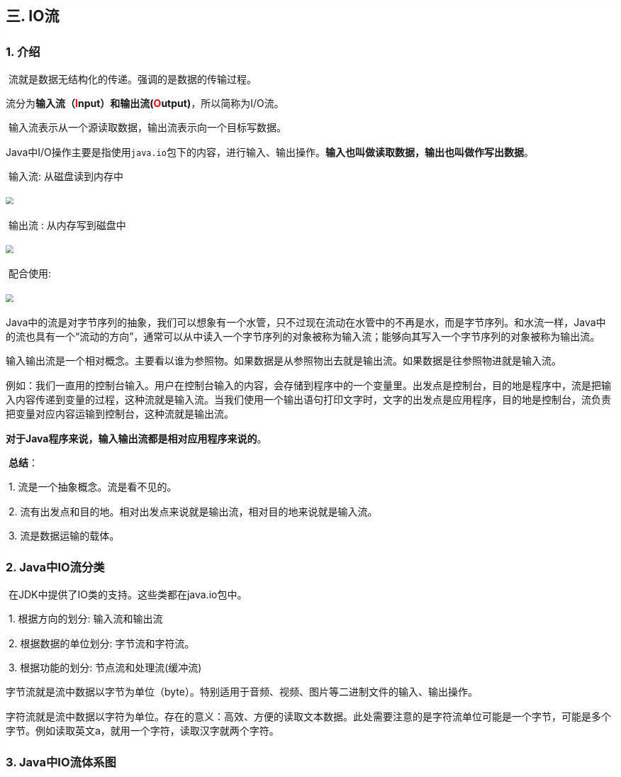 

## 三. IO流

### **1.** 介绍

​	流就是数据无结构化的传递。强调的是数据的传输过程。

​	流分为**输入流（<font style='color:red'>I</font>nput）**和**输出流(<font style='color:red'>O</font>utput)**，所以简称为I/O流。

​	输入流表示从一个源读取数据，输出流表示向一个目标写数据。

​	Java中I/O操作主要是指使用`java.io`包下的内容，进行输入、输出操作。**输入也叫做读取数据，输出也叫做作写出数据**。

​	输入流: 从磁盘读到内存中

 <img src="images\6.png" style="zoom:67%;" />

​	输出流 : 从内存写到磁盘中

 <img src="images\5.png" style="zoom:67%;" />

​	配合使用:

 <img src="images\7.png" style="zoom:67%;" />

​	Java中的流是对字节序列的抽象，我们可以想象有一个水管，只不过现在流动在水管中的不再是水，而是字节序列。和水流一样，Java中的流也具有一个“流动的方向”，通常可以从中读入一个字节序列的对象被称为输入流；能够向其写入一个字节序列的对象被称为输出流。

​	输入输出流是一个相对概念。主要看以谁为参照物。如果数据是从参照物出去就是输出流。如果数据是往参照物进就是输入流。

​	例如：我们一直用的控制台输入。用户在控制台输入的内容，会存储到程序中的一个变量里。出发点是控制台，目的地是程序中，流是把输入内容传递到变量的过程，这种流就是输入流。当我们使用一个输出语句打印文字时，文字的出发点是应用程序，目的地是控制台，流负责把变量对应内容运输到控制台，这种流就是输出流。

​	**对于Java程序来说，输入输出流都是相对应用程序来说的**。

​	**总结**：

​		1. 流是一个抽象概念。流是看不见的。

​		2. 流有出发点和目的地。相对出发点来说就是输出流，相对目的地来说就是输入流。

​		3. 流是数据运输的载体。

### **2.** Java中IO流分类

​	在JDK中提供了IO类的支持。这些类都在java.io包中。

​	1. 根据方向的划分: 输入流和输出流

​	2. 根据数据的单位划分: 字节流和字符流。

​	3. 根据功能的划分: 节点流和处理流(缓冲流)

​	字节流就是流中数据以字节为单位（byte）。特别适用于音频、视频、图片等二进制文件的输入、输出操作。

​	字符流就是流中数据以字符为单位。存在的意义：高效、方便的读取文本数据。此处需要注意的是字符流单位可能是一个字节，可能是多个字节。例如读取英文a，就用一个字符，读取汉字就两个字符。

### 3. Java中IO流体系图
